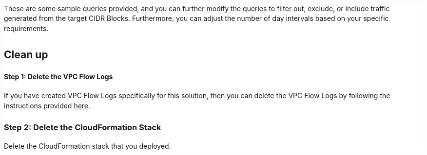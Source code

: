 These are some sample queries provided, and you can further modify the queries to filter out, exclude, or include traffic generated from the target CIDR Blocks. Furthermore, you can adjust the number of day intervals based on your specific requirements.

## Clean up

#### Step 1: Delete the VPC Flow Logs

If you have created VPC Flow Logs specifically for this solution, then you can delete the VPC Flow Logs by following the instructions provided [here](https://docs.aws.amazon.com/vpc/latest/userguide/working-with-flow-logs.html#delete-flow-log).

### Step 2: Delete the CloudFormation Stack

Delete the CloudFormation stack that you deployed.